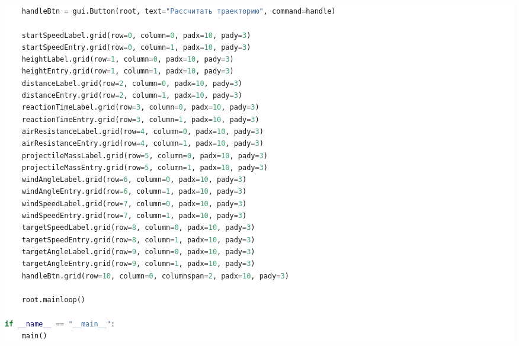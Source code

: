 ```python
    handleBtn = gui.Button(root, text="Рассчитать траекторию", command=handle)

    startSpeedLabel.grid(row=0, column=0, padx=10, pady=3)
    startSpeedEntry.grid(row=0, column=1, padx=10, pady=3)
    heightLabel.grid(row=1, column=0, padx=10, pady=3)
    heightEntry.grid(row=1, column=1, padx=10, pady=3)
    distanceLabel.grid(row=2, column=0, padx=10, pady=3)
    distanceEntry.grid(row=2, column=1, padx=10, pady=3)
    reactionTimeLabel.grid(row=3, column=0, padx=10, pady=3)
    reactionTimeEntry.grid(row=3, column=1, padx=10, pady=3)
    airResistanceLabel.grid(row=4, column=0, padx=10, pady=3)
    airResistanceEntry.grid(row=4, column=1, padx=10, pady=3)
    projectileMassLabel.grid(row=5, column=0, padx=10, pady=3)
    projectileMassEntry.grid(row=5, column=1, padx=10, pady=3)
    windAngleLabel.grid(row=6, column=0, padx=10, pady=3)
    windAngleEntry.grid(row=6, column=1, padx=10, pady=3)
    windSpeedLabel.grid(row=7, column=0, padx=10, pady=3)
    windSpeedEntry.grid(row=7, column=1, padx=10, pady=3)
    targetSpeedLabel.grid(row=8, column=0, padx=10, pady=3)
    targetSpeedEntry.grid(row=8, column=1, padx=10, pady=3)
    targetAngleLabel.grid(row=9, column=0, padx=10, pady=3)
    targetAngleEntry.grid(row=9, column=1, padx=10, pady=3)
    handleBtn.grid(row=10, column=0, columnspan=2, padx=10, pady=3)

    root.mainloop()

if __name__ == "__main__":
    main()
```